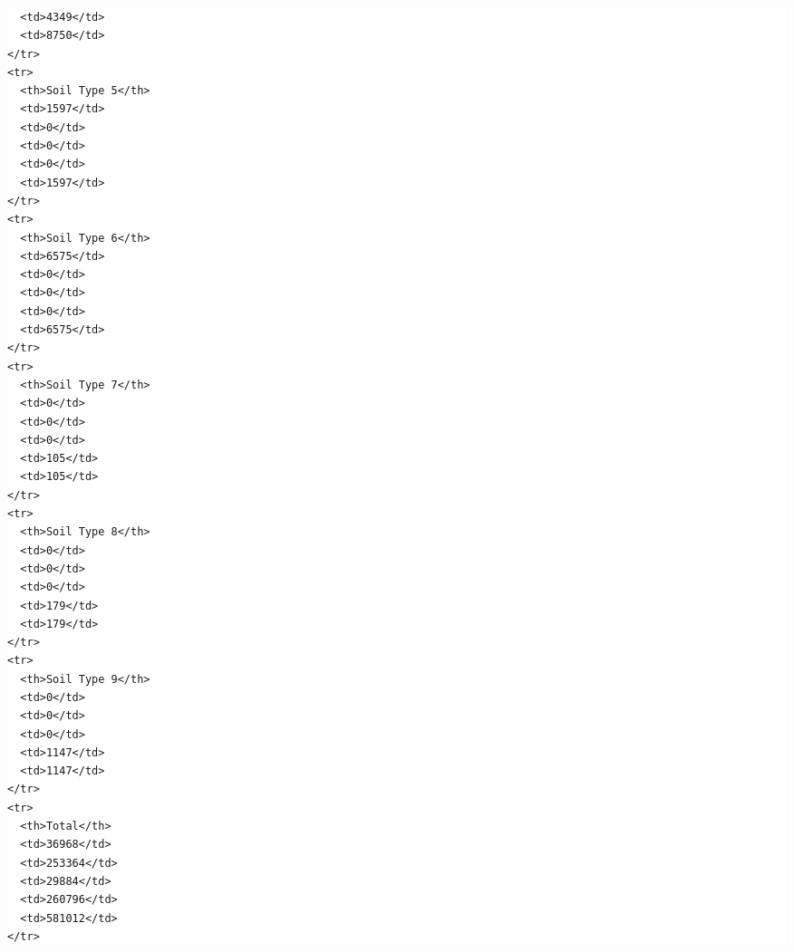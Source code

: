       <td>4349</td>
      <td>8750</td>
    </tr>
    <tr>
      <th>Soil Type 5</th>
      <td>1597</td>
      <td>0</td>
      <td>0</td>
      <td>0</td>
      <td>1597</td>
    </tr>
    <tr>
      <th>Soil Type 6</th>
      <td>6575</td>
      <td>0</td>
      <td>0</td>
      <td>0</td>
      <td>6575</td>
    </tr>
    <tr>
      <th>Soil Type 7</th>
      <td>0</td>
      <td>0</td>
      <td>0</td>
      <td>105</td>
      <td>105</td>
    </tr>
    <tr>
      <th>Soil Type 8</th>
      <td>0</td>
      <td>0</td>
      <td>0</td>
      <td>179</td>
      <td>179</td>
    </tr>
    <tr>
      <th>Soil Type 9</th>
      <td>0</td>
      <td>0</td>
      <td>0</td>
      <td>1147</td>
      <td>1147</td>
    </tr>
    <tr>
      <th>Total</th>
      <td>36968</td>
      <td>253364</td>
      <td>29884</td>
      <td>260796</td>
      <td>581012</td>
    </tr>
  </tbody>
</table>
</div>
